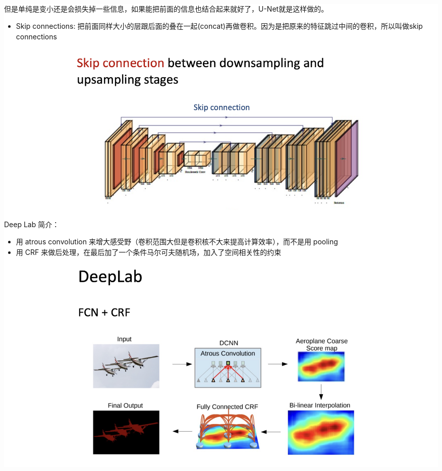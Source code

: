 但是单纯是变小还是会损失掉一些信息，如果能把前面的信息也结合起来就好了，U-Net就是这样做的。

+ Skip connections: 把前面同样大小的层跟后面的叠在一起(concat)再做卷积。因为是把原来的特征跳过中间的卷积，所以叫做skip connections

<center><img src=./figures/2024-11-22-18-11-12.png width=600></center>

Deep Lab 简介：

+ 用 atrous convolution 来增大感受野（卷积范围大但是卷积核不大来提高计算效率），而不是用 pooling
+ 用 CRF 来做后处理，在最后加了一个条件马尔可夫随机场，加入了空间相关性的约束 

<center><img src=./figures/2024-11-22-18-13-36.png width=600></center>

